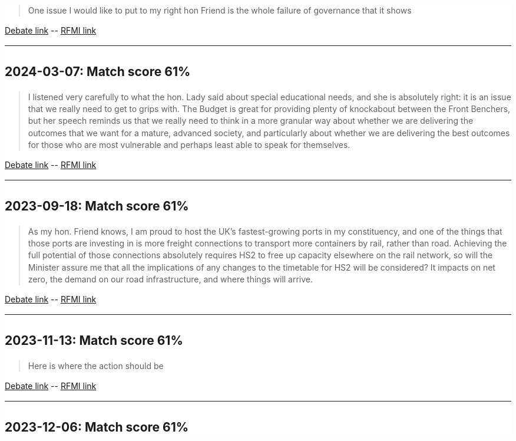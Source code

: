 >One issue I would like to put to my right hon Friend is the whole failure of governance that it shows

[Debate link](https://www.theyworkforyou.com/debates/?id=2024-04-15e.60.0)  --  [RFMI link](https://www.theyworkforyou.com/mp/24957/register)


---



## 2024-03-07: Match score 61%

>I listened very carefully to what the hon. Lady said about special educational needs, and she is absolutely right: it is an issue that we really need to get to grips with. The Budget is great for providing plenty of knockabout between the Front Benchers, but her speech reminds us that we really need to think in a more granular way about whether we are delivering the outcomes that we want for a mature, advanced society, and particularly about whether we are delivering the best outcomes for those who are most vulnerable and perhaps least able to speak for themselves.

[Debate link](https://www.theyworkforyou.com/debates/?id=2024-03-07c.1008.0)  --  [RFMI link](https://www.theyworkforyou.com/mp/24957/register)


---



## 2023-09-18: Match score 61%

>As my hon. Friend knows, I am proud to host the UK’s fastest-growing ports in my constituency, and one of the things that those ports are investing in is more freight connections to transport more containers by rail, rather than road. Achieving the full potential of those connections absolutely requires HS2 to free up capacity elsewhere on the rail network, so will the Minister assure me that all the implications of any changes to the timetable for HS2 will be considered? It impacts on net zero, the demand on our road infrastructure, and where things will arrive.

[Debate link](https://www.theyworkforyou.com/debates/?id=2023-09-18b.1116.4)  --  [RFMI link](https://www.theyworkforyou.com/mp/24957/register)


---



## 2023-11-13: Match score 61%

>Here is where the action should be

[Debate link](https://www.theyworkforyou.com/debates/?id=2023-11-13c.415.0)  --  [RFMI link](https://www.theyworkforyou.com/mp/24957/register)


---



## 2023-12-06: Match score 61%
